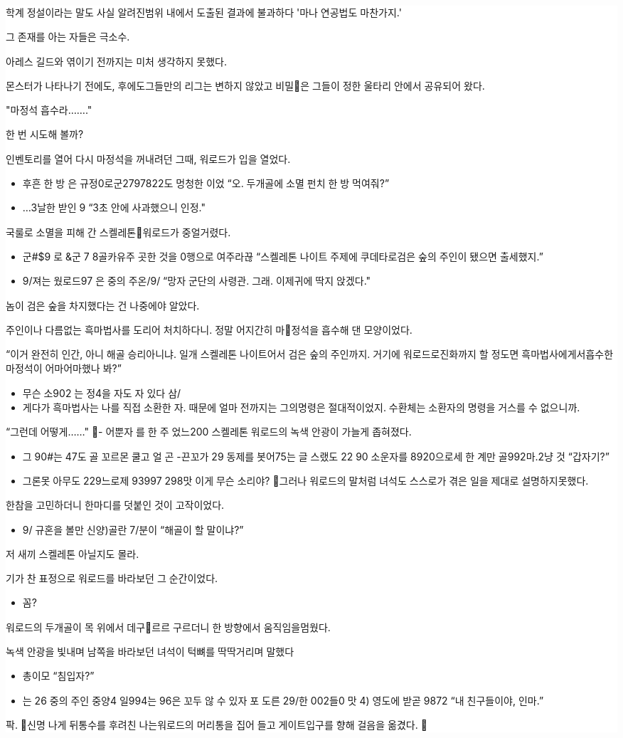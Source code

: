 학계 정설이라는 말도 사실 알려진범위 내에서 도출된 결과에 불과하다
'마나 연공법도 마찬가지.'

그 존재를 아는 자들은 극소수.

아레스 길드와 엮이기 전까지는 미처 생각하지 못했다.

몬스터가 나타나기 전에도, 후에도그들만의 리그는 변하지 않았고 비밀은 그들이 정한 울타리 안에서 공유되어 왔다.

"마정석 흡수라……."

한 번 시도해 볼까?

인벤토리를 열어 다시 마정석을 꺼내려던 그때, 워로드가 입을 열었다.

- 후흔 한 방 은 규정0로군2797822도 멍청한 이었
“오. 두개골에 소멸 펀치 한 방 먹여줘?”

- …3날한 받인 9
“3초 안에 사과했으니 인정."

국룰로 소멸을 피해 간 스켈레톤워로드가 중얼거렸다.

- 군#$9 로 &군 7 8골카유주 곳한 것을 0행으로 여주라끊
“스켈레톤 나이트 주제에 쿠데타로검은 숲의 주인이 됐으면 출세했지.”

- 9/져는 웠로드97 은 중의 주온/9/
“망자 군단의 사령관. 그래. 이제귀에 딱지 앉겠다."

놈이 검은 숲을 차지했다는 건 나중에야 알았다.

주인이나 다름없는 흑마법사를 도리어 처치하다니. 정말 어지간히 마정석을 흡수해 댄 모양이었다.

“이거 완전히 인간, 아니 해골 승리아니냐. 일개 스켈레톤 나이트어서 검은 숲의 주인까지. 거기에 워로드로진화까지 할 정도면 흑마법사에게서흡수한 마정석이 어마어마했나 봐?”

- 무슨 소902 는 정4을 자도 자 있다
삼/
- 게다가 흑마법사는 나를 직접 소환한 자. 때문에 얼마 전까지는 그의명령은 절대적이었지. 수환체는 소환자의 명령을 거스를 수 없으니까.

“그런데 어떻게……"
- 어뿐자 를 한 주 었느200
스켈레톤 워로드의 녹색 안광이 가늘게 좁혀졌다.

- 그 90#는 47도 골 꼬르몬 쿨고 얼 곤 -끈꼬가 29 동제를 봇어75는 글 스랬도 22 90 소운자를 8920으로세 한 계만 골992마.2냥 것
“갑자기?”

- 그론못 아무도 229느로제 93997 298맛
이게 무슨 소리야?
그러나 워로드의 말처럼 녀석도 스스로가 겪은 일을 제대로 설명하지못했다.

한참을 고민하더니 한마디를 덧붙인 것이 고작이었다.

- 9/ 규혼을 볼만 신양)골란 7/분이
“해골이 할 말이냐?”

저 새끼 스켈레톤 아닐지도 몰라.

기가 찬 표정으로 워로드를 바라보던 그 순간이었다.

- 꼼?

워로드의 두개골이 목 위에서 데구르르 구르더니 한 방향에서 움직임을멈웠다.

녹색 안광을 빛내며 남쪽을 바라보던 녀석이 턱뼈를 딱딱거리며 말했다
- 총이모
“침입자?”

- 는 26 중의 주인 중양4 일994는 96은 꼬두 않 수 있자 포 도른 29/한 002들0 맛 4) 영도에 받곧 9872
“내 친구들이야, 인마.”

팍.
신명 나게 뒤통수를 후려친 나는워로드의 머리통을 집어 들고 게이트입구를 향해 걸음을 옮겼다.
